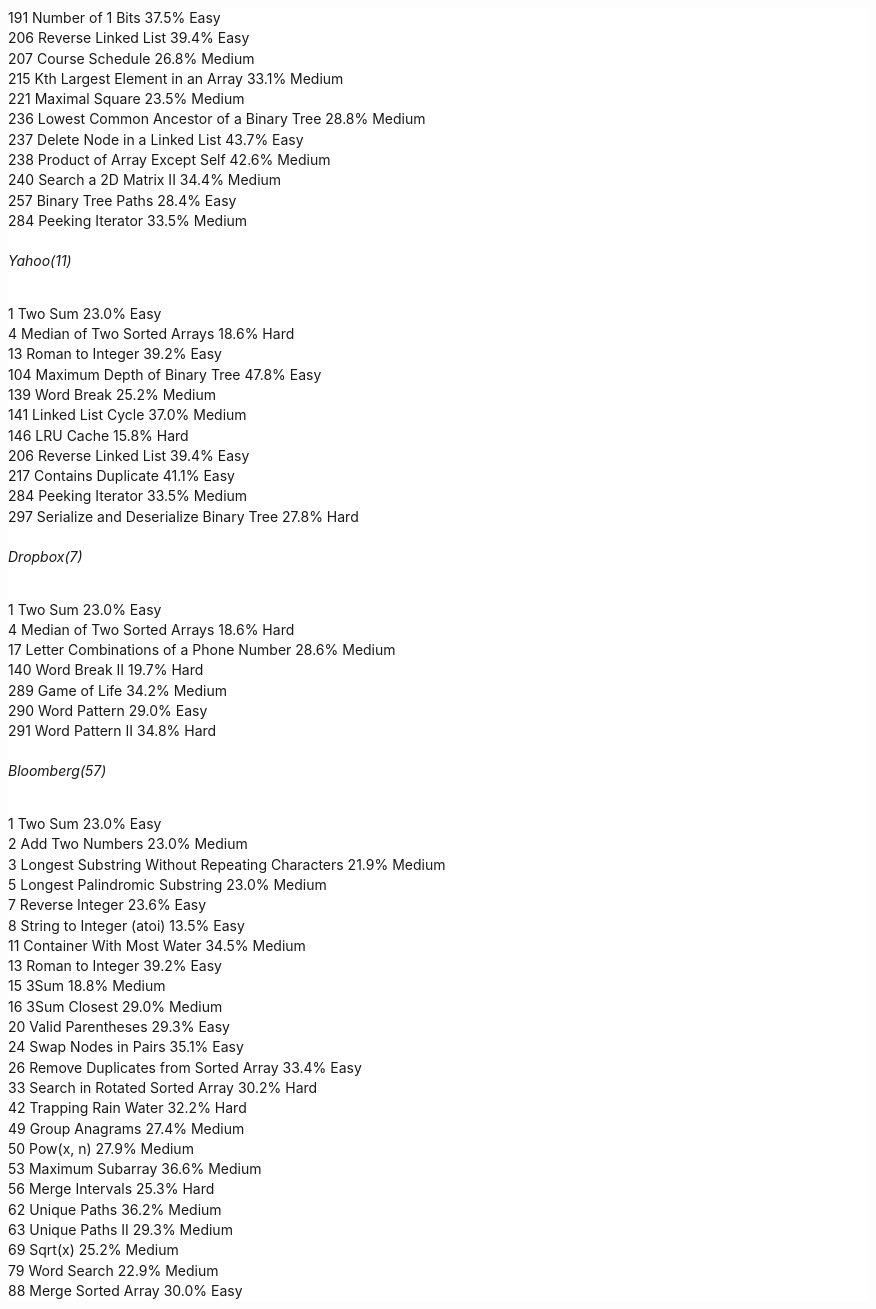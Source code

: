 191        Number of 1 Bits        37.5%        Easy        
206        Reverse Linked List        39.4%        Easy        
207        Course Schedule        26.8%        Medium        
215        Kth Largest Element in an Array        33.1%        Medium        
221        Maximal Square        23.5%        Medium        
236        Lowest Common Ancestor of a Binary Tree        28.8%        Medium        
237        Delete Node in a Linked List        43.7%        Easy        
238        Product of Array Except Self        42.6%        Medium        
240        Search a 2D Matrix II        34.4%        Medium        
257        Binary Tree Paths        28.4%        Easy        
284        Peeking Iterator        33.5%        Medium        



###### Yahoo(11)

1        Two Sum        23.0%        Easy        
4        Median of Two Sorted Arrays        18.6%        Hard        
13        Roman to Integer        39.2%        Easy        
104        Maximum Depth of Binary Tree        47.8%        Easy        
139        Word Break        25.2%        Medium        
141        Linked List Cycle        37.0%        Medium        
146        LRU Cache        15.8%        Hard        
206        Reverse Linked List        39.4%        Easy        
217        Contains Duplicate        41.1%        Easy        
284        Peeking Iterator        33.5%        Medium        
297        Serialize and Deserialize Binary Tree        27.8%        Hard



###### Dropbox(7)

1        Two Sum        23.0%        Easy        
4        Median of Two Sorted Arrays        18.6%        Hard        
17        Letter Combinations of a Phone Number        28.6%        Medium        
140        Word Break II        19.7%        Hard        
289        Game of Life        34.2%        Medium        
290        Word Pattern        29.0%        Easy        
291        Word Pattern II         34.8%        Hard        



###### Bloomberg(57)

1        Two Sum        23.0%        Easy        
2        Add Two Numbers        23.0%        Medium        
3        Longest Substring Without Repeating Characters        21.9%        Medium        
5        Longest Palindromic Substring        23.0%        Medium        
7        Reverse Integer        23.6%        Easy        
8        String to Integer (atoi)        13.5%        Easy        
11        Container With Most Water        34.5%        Medium        
13        Roman to Integer        39.2%        Easy        
15        3Sum        18.8%        Medium        
16        3Sum Closest        29.0%        Medium        
20        Valid Parentheses        29.3%        Easy        
24        Swap Nodes in Pairs        35.1%        Easy        
26        Remove Duplicates from Sorted Array        33.4%        Easy        
33        Search in Rotated Sorted Array        30.2%        Hard        
42        Trapping Rain Water        32.2%        Hard        
49        Group Anagrams        27.4%        Medium        
50        Pow(x, n)        27.9%        Medium        
53        Maximum Subarray        36.6%        Medium        
56        Merge Intervals        25.3%        Hard        
62        Unique Paths        36.2%        Medium        
63        Unique Paths II        29.3%        Medium        
69        Sqrt(x)        25.2%        Medium        
79        Word Search        22.9%        Medium        
88        Merge Sorted Array        30.0%        Easy        